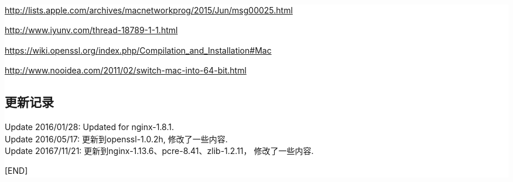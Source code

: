 http://lists.apple.com/archives/macnetworkprog/2015/Jun/msg00025.html

http://www.iyunv.com/thread-18789-1-1.html

https://wiki.openssl.org/index.php/Compilation_and_Installation#Mac

http://www.nooidea.com/2011/02/switch-mac-into-64-bit.html


## 更新记录

Update 2016/01/28: Updated for nginx-1.8.1.  
Update 2016/05/17: 更新到openssl-1.0.2h, 修改了一些内容.  
Update 20167/11/21: 更新到nginx-1.13.6、pcre-8.41、zlib-1.2.11， 修改了一些内容.  

[END]